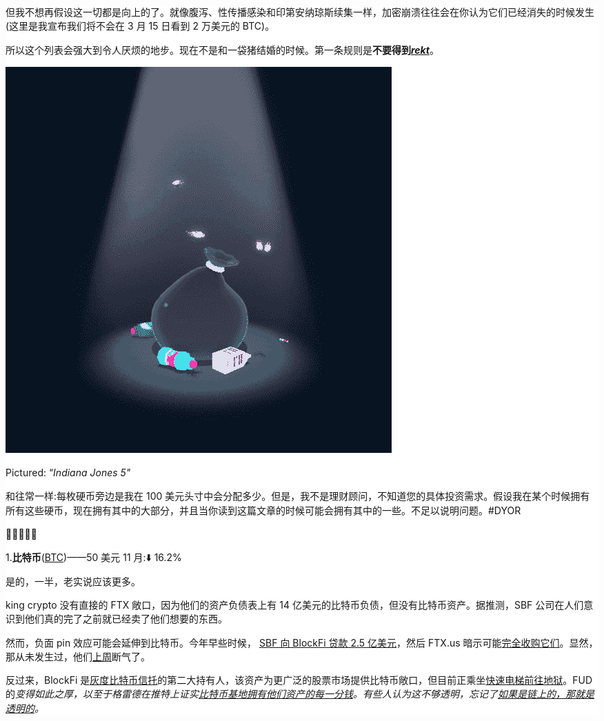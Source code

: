 但我不想再假设这一切都是向上的了。就像腹泻、性传播感染和印第安纳琼斯续集一样，加密崩溃往往会在你认为它们已经消失的时候发生(这里是我宣布我们将不会在 3 月 15 日看到 2 万美元的 BTC)。

所以这个列表会强大到令人厌烦的地步。现在不是和一袋猪结婚的时候。第一条规则是**不要得到**[***rekt***](https://coinmarketcap.com/alexandria/glossary/rekt)。

![](img/468dfb301c39449db561468cc70da218.png)

Pictured: “*Indiana Jones 5"*

和往常一样:每枚硬币旁边是我在 100 美元头寸中会分配多少。但是，我不是理财顾问，不知道您的具体投资需求。假设我在某个时候拥有所有这些硬币，现在拥有其中的大部分，并且当你读到这篇文章的时候可能会拥有其中的一些。不足以说明问题。#DYOR

💩💩💩💩💩

1.**比特币**([BTC](https://www.coinbase.com/price/bitcoin))——50 美元
11 月:️️⬇️ 16.2%

是的，一半，老实说应该更多。

king crypto 没有直接的 FTX 敞口，因为他们的资产负债表上有 14 亿美元的比特币负债，但没有比特币资产。据推测，SBF 公司在人们意识到他们真的完了之前就已经卖了他们想要的东西。

然而，负面 pin 效应可能会延伸到比特币。今年早些时候， [SBF 向 BlockFi 贷款 2.5 亿美元](https://twitter.com/sbf_ftx/status/1539268631095152642)，然后 FTX.us 暗示可能[完全收购它们](https://cryptobriefing.com/blockfi-could-be-acquired-by-ftx-us-for-only-15m-report/)。显然，那从未发生过，他们[上周](https://www.coindesk.com/policy/2022/11/28/ftx-fallout-continues-as-crypto-lender-blockfi-declares-bankruptcy/)断气了。

反过来，BlockFi 是[灰度比特币信托](https://grayscale.com/products/grayscale-bitcoin-trust/)的第二大持有人，该资产为更广泛的股票市场提供比特币敞口，但目前正乘坐[快速电梯前往地狱](https://twitter.com/nsquaredmacro/status/1600536152783601666)。FUD 的[](https://www.fool.com/investing/stock-market/market-sectors/financials/cryptocurrency-stocks/fud-crypto/)*变得如此之厚，以至于格雷德在推特上证实[比特币基地拥有他们资产的每一分钱](https://twitter.com/Grayscale/status/1593737739442200578)。有些人认为这不够透明，忘记了[如果是链上的，那就是透明的](https://news.bitcoin.com/onchain-analysis-verifies-the-number-of-btc-held-by-grayscales-bitcoin-trust/)。*
